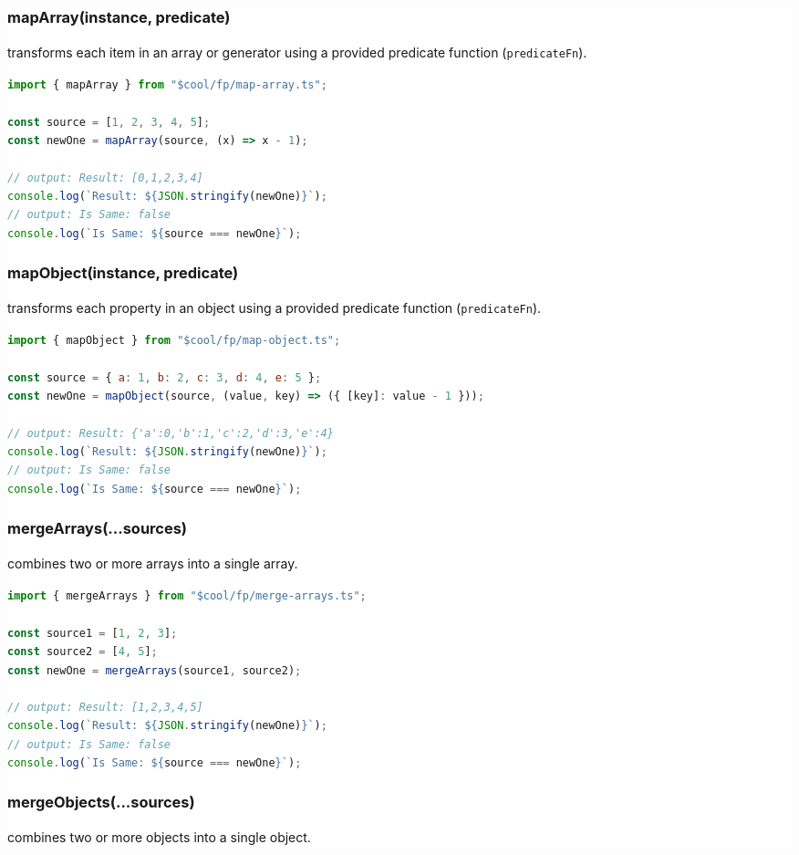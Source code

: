 ### mapArray(instance, predicate)

transforms each item in an array or generator using a provided predicate
function (`predicateFn`).

```js
import { mapArray } from "$cool/fp/map-array.ts";

const source = [1, 2, 3, 4, 5];
const newOne = mapArray(source, (x) => x - 1);

// output: Result: [0,1,2,3,4]
console.log(`Result: ${JSON.stringify(newOne)}`);
// output: Is Same: false
console.log(`Is Same: ${source === newOne}`);
```

### mapObject(instance, predicate)

transforms each property in an object using a provided predicate function
(`predicateFn`).

```js
import { mapObject } from "$cool/fp/map-object.ts";

const source = { a: 1, b: 2, c: 3, d: 4, e: 5 };
const newOne = mapObject(source, (value, key) => ({ [key]: value - 1 }));

// output: Result: {'a':0,'b':1,'c':2,'d':3,'e':4}
console.log(`Result: ${JSON.stringify(newOne)}`);
// output: Is Same: false
console.log(`Is Same: ${source === newOne}`);
```

### mergeArrays(...sources)

combines two or more arrays into a single array.

```js
import { mergeArrays } from "$cool/fp/merge-arrays.ts";

const source1 = [1, 2, 3];
const source2 = [4, 5];
const newOne = mergeArrays(source1, source2);

// output: Result: [1,2,3,4,5]
console.log(`Result: ${JSON.stringify(newOne)}`);
// output: Is Same: false
console.log(`Is Same: ${source === newOne}`);
```

### mergeObjects(...sources)

combines two or more objects into a single object.
